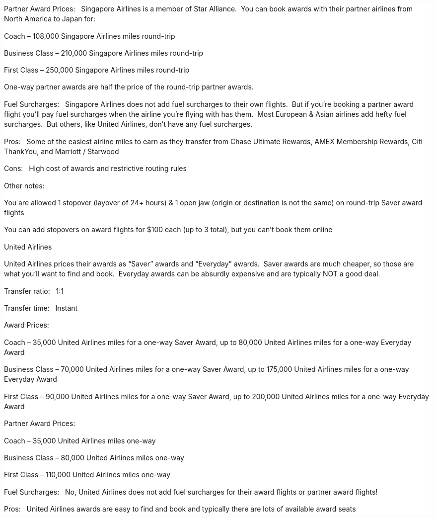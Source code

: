 Partner Award Prices:   Singapore Airlines is a member of Star Alliance.  You can book awards with their partner airlines from North America to Japan for:

Coach – 108,000 Singapore Airlines miles round-trip

Business Class – 210,000 Singapore Airlines miles round-trip

First Class – 250,000 Singapore Airlines miles round-trip

One-way partner awards are half the price of the round-trip partner awards.

Fuel Surcharges:   Singapore Airlines does not add fuel surcharges to their own flights.  But if you’re booking a partner award flight you’ll pay fuel surcharges when the airline you’re flying with has them.  Most European & Asian airlines add hefty fuel surcharges.  But others, like United Airlines, don’t have any fuel surcharges.

Pros:   Some of the easiest airline miles to earn as they transfer from Chase Ultimate Rewards, AMEX Membership Rewards, Citi ThankYou, and Marriott / Starwood

Cons:   High cost of awards and restrictive routing rules

Other notes:

You are allowed 1 stopover (layover of 24+ hours) & 1 open jaw (origin or destination is not the same) on round-trip Saver award flights

You can add stopovers on award flights for $100 each (up to 3 total), but you can’t book them online

United Airlines

United Airlines prices their awards as “Saver” awards and “Everyday” awards.  Saver awards are much cheaper, so those are what you’ll want to find and book.  Everyday awards can be absurdly expensive and are typically NOT a good deal.

Transfer ratio:   1:1

Transfer time:   Instant

Award Prices:   

Coach – 35,000 United Airlines miles for a one-way Saver Award, up to 80,000 United Airlines miles for a one-way Everyday Award

Business Class – 70,000 United Airlines miles for a one-way Saver Award, up to 175,000 United Airlines miles for a one-way Everyday Award

First Class – 90,000 United Airlines miles for a one-way Saver Award, up to 200,000 United Airlines miles for a one-way Everyday Award

Partner Award Prices:

Coach – 35,000 United Airlines miles one-way

Business Class – 80,000 United Airlines miles one-way

First Class – 110,000 United Airlines miles one-way

Fuel Surcharges:   No, United Airlines does not add fuel surcharges for their award flights or partner award flights!

Pros:   United Airlines awards are easy to find and book and typically there are lots of available award seats
